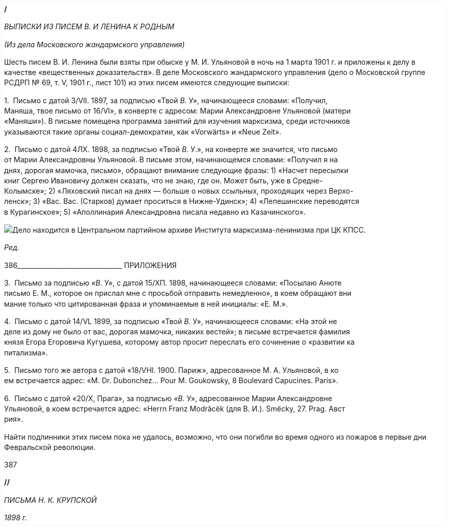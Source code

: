 **/**

_ВЫПИСКИ ИЗ ПИСЕМ В. И ЛЕНИНА К РОДНЫМ_

_(Из дела Московского жандармского управления)_

Шесть писем В. И. Ленина были взяты при обыске у М. И. Ульяновой в ночь на 1 марта 1901 г. и при­ложены к делу в качестве «вещественных доказательств». В деле Московского жандармского управления (дело о Московской группе РСДРП № 69, т. V, 1901 г., лист 101) из этих писем имеются следующие вы­писки:

1.  Письмо с датой 3/VII. 1897, за подписью «Твой _В._ У», начинающееся словами: «Получил,  
Маняша, твое письмо от 16/VI», в конверте с адресом: Марии Александровне Ульяновой (матери  
«Маняши»). В письме помещена программа занятий для изучения марксизма, среди источников  
указываются такие органы социал-демократии, как «Vorwärts» и «Neue Zeit».

2.  Письмо с датой 4ЛХ. 1898, за подписью «Твой _В._ У.», на конверте же значится, что письмо  
от Марии Александровны Ульяновой. В письме этом, начинающемся словами: «Получил я на  
днях, дорогая мамочка, письмо», обращают внимание следующие фразы: 1) «Насчет пересылки  
книг Сергею Ивановичу должен сказать, что не знаю, где он. Может быть, уже в Средне-  
Колымске»; 2) «Ляховский писал на днях — больше о новых ссыльных, проходящих через Верхо-  
ленск»; 3) «Вас. Вас. (Старков) думает проситься в Нижне-Удинск»; 4) «Лепешинские переводятся  
в Курагинское»; 5) «Аполлинария Александровна писала недавно из Казачинского».

![](file:///C:/Users/bot32/AppData/Local/Temp/msohtmlclip1/01/clip_image001.png)Дело находится в Центральном партийном архиве Института марксизма-ленинизма при ЦК КПСС.

_Ред._

  

386________________________________ ПРИЛОЖЕНИЯ

3.  Письмо за подписью _«В._ У», с датой 15/ХП. 1898, начинающееся словами: «Посылаю Анюте  
письмо Ε. Μ., которое он прислал мне с просьбой отправить немедленно», в коем обращают вни­  
мание только что цитированная фраза и упоминаемые в ней инициалы: «Ε. Μ.».

4.  Письмо с датой 14/VL 1899, за подписью «Твой _В._ У», начинающееся словами: «На этой не­  
деле из дому не было от вас, дорогая мамочка, никаких вестей»; в письме встречается фамилия  
князя Егора Егоровича Кугушева, которому автор просит переслать его сочинение о «развитии ка­  
питализма».

5.  Письмо того же автора с датой «18/VHI. 1900. Париж», адресованное М. А. Ульяновой, в ко­  
ем встречается адрес: «M. Dr. Dubonchez... Pour M. Goukowsky, 8 Boulevard Capucines. Paris».

6.  Письмо с датой «20/Х, Прага», за подписью _«В._ У», адресованное Марии Александровне  
Ульяновой, в коем встречается адрес: «Herrn Franz Modrâcëk (для В. И.). Smëcky, 27. Prag. Авст­  
рия».

Найти подлинники этих писем пока не удалось, возможно, что они погибли во время одного из пожа­ров в первые дни Февральской революции.

  

387

**//**

_ПИСЬМА_ _Η._ _К. КРУПСКОЙ_

_1898 г._
